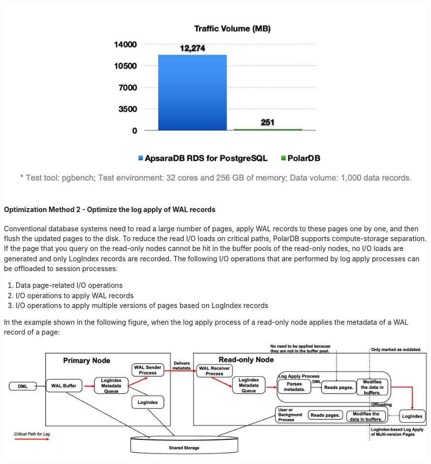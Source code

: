 ![image.png](pic/13_optimization1_result.png)

#### Optimization Method 2 - Optimize the log apply of WAL records
Conventional database systems need to read a large number of pages, apply WAL records to these pages one by one, and then flush the updated pages to the disk. To reduce the read I/O loads on critical paths, PolarDB supports compute-storage separation. If the page that you query on the read-only nodes cannot be hit in the buffer pools of the read-only nodes, no I/O loads are generated and only LogIndex records are recorded. 
The following I/O operations that are performed by log apply processes can be offloaded to session processes:

1. Data page-related I/O operations
2. I/O operations to apply WAL records
3. I/O operations to apply multiple versions of pages based on LogIndex records



In the example shown in the following figure, when the log apply process of a read-only node applies the metadata of a WAL record of a page:
![image.png](pic/14_optimize_log_apply_of_WAL_records.png)
